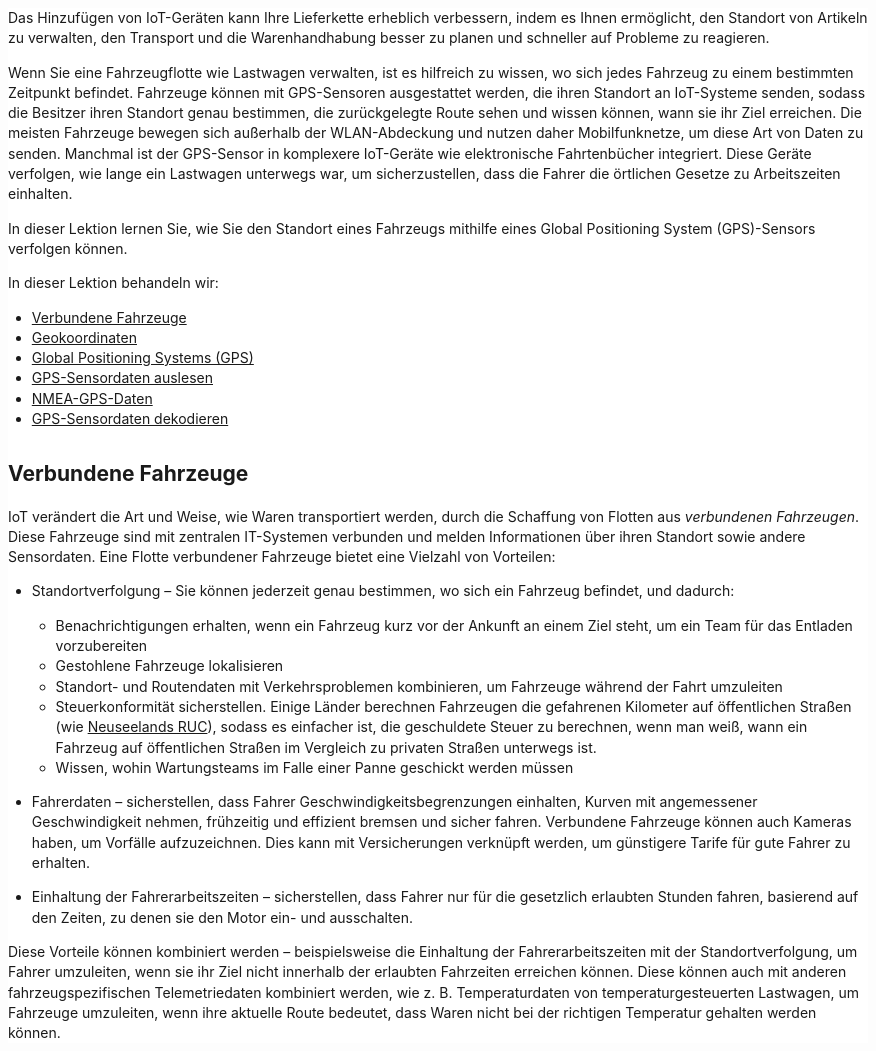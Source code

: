 Das Hinzufügen von IoT-Geräten kann Ihre Lieferkette erheblich verbessern, indem es Ihnen ermöglicht, den Standort von Artikeln zu verwalten, den Transport und die Warenhandhabung besser zu planen und schneller auf Probleme zu reagieren.

Wenn Sie eine Fahrzeugflotte wie Lastwagen verwalten, ist es hilfreich zu wissen, wo sich jedes Fahrzeug zu einem bestimmten Zeitpunkt befindet. Fahrzeuge können mit GPS-Sensoren ausgestattet werden, die ihren Standort an IoT-Systeme senden, sodass die Besitzer ihren Standort genau bestimmen, die zurückgelegte Route sehen und wissen können, wann sie ihr Ziel erreichen. Die meisten Fahrzeuge bewegen sich außerhalb der WLAN-Abdeckung und nutzen daher Mobilfunknetze, um diese Art von Daten zu senden. Manchmal ist der GPS-Sensor in komplexere IoT-Geräte wie elektronische Fahrtenbücher integriert. Diese Geräte verfolgen, wie lange ein Lastwagen unterwegs war, um sicherzustellen, dass die Fahrer die örtlichen Gesetze zu Arbeitszeiten einhalten.

In dieser Lektion lernen Sie, wie Sie den Standort eines Fahrzeugs mithilfe eines Global Positioning System (GPS)-Sensors verfolgen können.

In dieser Lektion behandeln wir:

* [Verbundene Fahrzeuge](../../../../../3-transport/lessons/1-location-tracking)
* [Geokoordinaten](../../../../../3-transport/lessons/1-location-tracking)
* [Global Positioning Systems (GPS)](../../../../../3-transport/lessons/1-location-tracking)
* [GPS-Sensordaten auslesen](../../../../../3-transport/lessons/1-location-tracking)
* [NMEA-GPS-Daten](../../../../../3-transport/lessons/1-location-tracking)
* [GPS-Sensordaten dekodieren](../../../../../3-transport/lessons/1-location-tracking)

## Verbundene Fahrzeuge

IoT verändert die Art und Weise, wie Waren transportiert werden, durch die Schaffung von Flotten aus *verbundenen Fahrzeugen*. Diese Fahrzeuge sind mit zentralen IT-Systemen verbunden und melden Informationen über ihren Standort sowie andere Sensordaten. Eine Flotte verbundener Fahrzeuge bietet eine Vielzahl von Vorteilen:

* Standortverfolgung – Sie können jederzeit genau bestimmen, wo sich ein Fahrzeug befindet, und dadurch:

  * Benachrichtigungen erhalten, wenn ein Fahrzeug kurz vor der Ankunft an einem Ziel steht, um ein Team für das Entladen vorzubereiten
  * Gestohlene Fahrzeuge lokalisieren
  * Standort- und Routendaten mit Verkehrsproblemen kombinieren, um Fahrzeuge während der Fahrt umzuleiten
  * Steuerkonformität sicherstellen. Einige Länder berechnen Fahrzeugen die gefahrenen Kilometer auf öffentlichen Straßen (wie [Neuseelands RUC](https://www.nzta.govt.nz/vehicles/licensing-rego/road-user-charges/)), sodass es einfacher ist, die geschuldete Steuer zu berechnen, wenn man weiß, wann ein Fahrzeug auf öffentlichen Straßen im Vergleich zu privaten Straßen unterwegs ist.
  * Wissen, wohin Wartungsteams im Falle einer Panne geschickt werden müssen

* Fahrerdaten – sicherstellen, dass Fahrer Geschwindigkeitsbegrenzungen einhalten, Kurven mit angemessener Geschwindigkeit nehmen, frühzeitig und effizient bremsen und sicher fahren. Verbundene Fahrzeuge können auch Kameras haben, um Vorfälle aufzuzeichnen. Dies kann mit Versicherungen verknüpft werden, um günstigere Tarife für gute Fahrer zu erhalten.

* Einhaltung der Fahrerarbeitszeiten – sicherstellen, dass Fahrer nur für die gesetzlich erlaubten Stunden fahren, basierend auf den Zeiten, zu denen sie den Motor ein- und ausschalten.

Diese Vorteile können kombiniert werden – beispielsweise die Einhaltung der Fahrerarbeitszeiten mit der Standortverfolgung, um Fahrer umzuleiten, wenn sie ihr Ziel nicht innerhalb der erlaubten Fahrzeiten erreichen können. Diese können auch mit anderen fahrzeugspezifischen Telemetriedaten kombiniert werden, wie z. B. Temperaturdaten von temperaturgesteuerten Lastwagen, um Fahrzeuge umzuleiten, wenn ihre aktuelle Route bedeutet, dass Waren nicht bei der richtigen Temperatur gehalten werden können.
